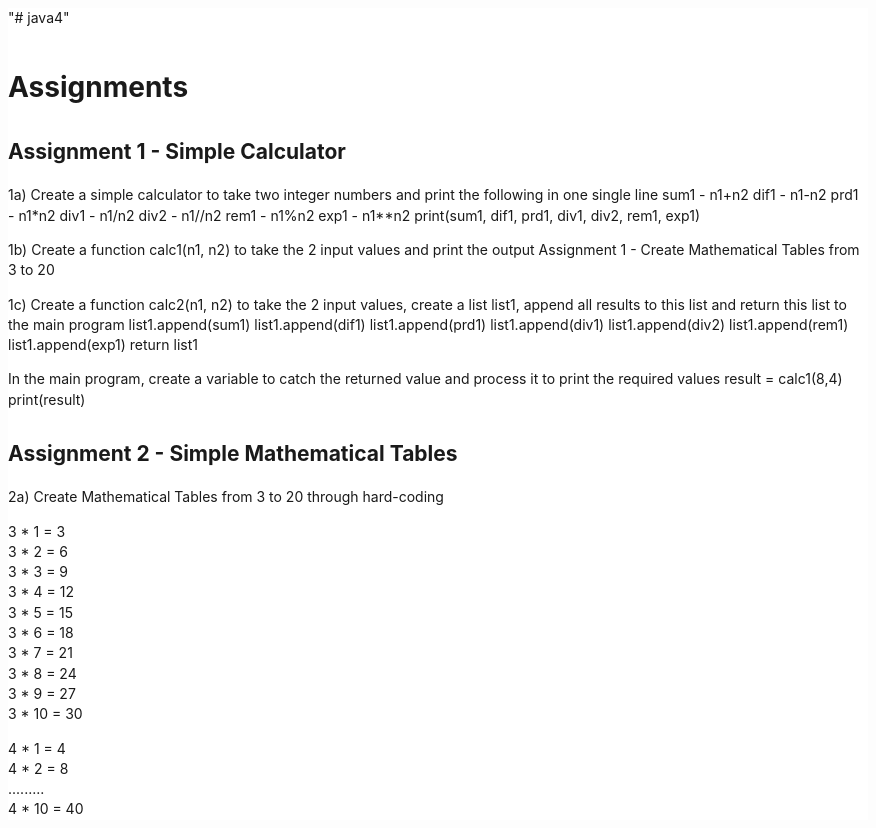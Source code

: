 "# java4" 
# Assignments

## Assignment 1 - Simple Calculator

1a) Create a simple calculator to take two integer numbers and print the following in one single line
sum1 - n1+n2
dif1 - n1-n2
prd1 - n1*n2
div1 - n1/n2
div2 - n1//n2
rem1 - n1%n2
exp1 - n1**n2
print(sum1, dif1, prd1, div1, div2, rem1, exp1)

1b) Create a function calc1(n1, n2) to take the 2 input values and print the output
Assignment 1 - Create Mathematical Tables from 3 to 20    

1c) Create a function calc2(n1, n2) to take the 2 input values, create a list list1, append all results to this list and return this list to the main program
list1.append(sum1)
list1.append(dif1)
list1.append(prd1)
list1.append(div1)
list1.append(div2)
list1.append(rem1)
list1.append(exp1)
return list1

In the main program, create a variable to catch the returned value and process it to print the required values
result = calc1(8,4)
print(result)

## Assignment 2 - Simple Mathematical Tables
2a) Create Mathematical Tables from 3 to 20 through hard-coding   

3 * 1 = 3    
3 * 2 = 6     
3 * 3 = 9     
3 * 4 = 12     
3 * 5 = 15     
3 * 6 = 18     
3 * 7 = 21    
3 * 8 = 24    
3 * 9 = 27    
3 * 10 = 30          

4 * 1 = 4     
4 * 2 = 8     
.........    
4 * 10 = 40    
